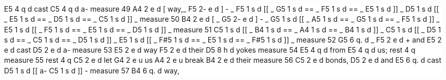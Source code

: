 E5     4        q     d                    cast
C5     4        q     d                    a-
measure 49
A4     2        e     d  [                 way,_
F5     2-       e     d  ]     -           _
F5     1        s     d  [[                _
G5     1        s     d  ==                _
F5     1        s     d  ==                _
E5     1        s     d  ]]                _
D5     1        s     d  [[                _
E5     1        s     d  ==                _
D5     1        s     d  ==                _
C5     1        s     d  ]]                _
measure 50
B4     2        e     d  [                 _
G5     2-       e     d  ]     -           _
G5     1        s     d  [[                _
A5     1        s     d  ==                _
G5     1        s     d  ==                _
F5     1        s     d  ]]                _
E5     1        s     d  [[                _
F5     1        s     d  ==                _
E5     1        s     d  ==                _
D5     1        s     d  ]]                _
measure 51
C5     1        s     d  [[                _
B4     1        s     d  ==                _
A4     1        s     d  ==                _
B4     1        s     d  ]]                _
C5     1        s     d  [[                _
D5     1        s     d  ==                _
C5     1        s     d  ==                _
D5     1        s     d  ]]                _
E5     1        s     d  [[                _
F#5    1        s     d  ==                _
E5     1        s     d  ==                _
F#5    1        s     d  ]]                _
measure 52
G5     6        q.    d                    _
F5     2        e     d         +          and
E5     2        e     d                    cast
D5     2        e     d                    a-
measure 53
E5     2        e     d                    way
F5     2        e     d                    their
D5     8        h     d                    yokes
measure 54
E5     4        q     d                    from
E5     4        q     d                    us;
rest   4        q
measure 55
rest   4        q
C5     2        e     d                    let
G4     2        e     u                    us
A4     2        e     u                    break
B4     2        e     d                    their
measure 56
C5     2        e     d                    bonds,
D5     2        e     d                    and
E5     6        q.    d                    cast
D5     1        s     d  [[                a-
C5     1        s     d  ]]                -
measure 57
B4     6        q.    d                    way,